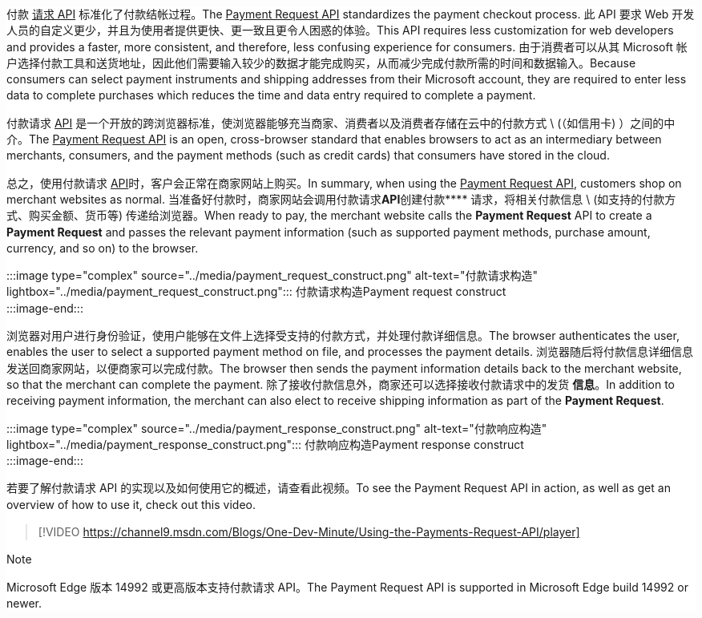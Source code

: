 <span data-ttu-id="b1975-114">付款 [请求 API](https://w3.org/TR/payment-request) 标准化了付款结帐过程。</span><span class="sxs-lookup"><span data-stu-id="b1975-114">The [Payment Request API](https://w3.org/TR/payment-request) standardizes the payment checkout process.</span></span>  <span data-ttu-id="b1975-115">此 API 要求 Web 开发人员的自定义更少，并且为使用者提供更快、更一致且更令人困惑的体验。</span><span class="sxs-lookup"><span data-stu-id="b1975-115">This API requires less customization for web developers and provides a faster, more consistent, and therefore, less confusing experience for consumers.</span></span>  <span data-ttu-id="b1975-116">由于消费者可以从其 Microsoft 帐户选择付款工具和送货地址，因此他们需要输入较少的数据才能完成购买，从而减少完成付款所需的时间和数据输入。</span><span class="sxs-lookup"><span data-stu-id="b1975-116">Because consumers can select payment instruments and shipping addresses from their Microsoft account, they are required to enter less data to complete purchases which reduces the time and data entry required to complete a payment.</span></span>  

<span data-ttu-id="b1975-117">付款请求 [API](https://w3.org/TR/payment-request) 是一个开放的跨浏览器标准，使浏览器能够充当商家、消费者以及消费者存储在云中的付款方式 \ (（如信用卡\) ）之间的中介。</span><span class="sxs-lookup"><span data-stu-id="b1975-117">The [Payment Request API](https://w3.org/TR/payment-request) is an open, cross-browser standard that enables browsers to act as an intermediary between merchants, consumers, and the payment methods \(such as credit cards\) that consumers have stored in the cloud.</span></span>  
  
<span data-ttu-id="b1975-118">总之，使用付款请求 [API](https://w3.org/TR/payment-request)时，客户会正常在商家网站上购买。</span><span class="sxs-lookup"><span data-stu-id="b1975-118">In summary, when using the [Payment Request API](https://w3.org/TR/payment-request), customers shop on merchant websites as normal.</span></span>  <span data-ttu-id="b1975-119">当准备好付款时，商家网站会调用付款请求**API**创建付款\*\*\*\* 请求，将相关付款信息 \ (如支持的付款方式、购买金额、货币等\) 传递给浏览器。</span><span class="sxs-lookup"><span data-stu-id="b1975-119">When ready to pay, the merchant website calls the **Payment Request** API to create a **Payment Request** and passes the relevant payment information \(such as supported payment methods, purchase amount, currency, and so on\) to the browser.</span></span>  

:::image type="complex" source="../media/payment_request_construct.png" alt-text="付款请求构造" lightbox="../media/payment_request_construct.png":::
   <span data-ttu-id="b1975-121">付款请求构造</span><span class="sxs-lookup"><span data-stu-id="b1975-121">Payment request construct</span></span>  
:::image-end:::  

<span data-ttu-id="b1975-122">浏览器对用户进行身份验证，使用户能够在文件上选择受支持的付款方式，并处理付款详细信息。</span><span class="sxs-lookup"><span data-stu-id="b1975-122">The browser authenticates the user, enables the user to select a supported payment method on file, and processes the payment details.</span></span>  <span data-ttu-id="b1975-123">浏览器随后将付款信息详细信息发送回商家网站，以便商家可以完成付款。</span><span class="sxs-lookup"><span data-stu-id="b1975-123">The browser then sends the payment information details back to the merchant website, so that the merchant can complete the payment.</span></span>  <span data-ttu-id="b1975-124">除了接收付款信息外，商家还可以选择接收付款请求中的发货 **信息**。</span><span class="sxs-lookup"><span data-stu-id="b1975-124">In addition to receiving payment information, the merchant can also elect to receive shipping information as part of the **Payment Request**.</span></span>  

:::image type="complex" source="../media/payment_response_construct.png" alt-text="付款响应构造" lightbox="../media/payment_response_construct.png":::
   <span data-ttu-id="b1975-126">付款响应构造</span><span class="sxs-lookup"><span data-stu-id="b1975-126">Payment response construct</span></span>  
:::image-end:::  

<span data-ttu-id="b1975-127">若要了解付款请求 API 的实现以及如何使用它的概述，请查看此视频。</span><span class="sxs-lookup"><span data-stu-id="b1975-127">To see the Payment Request API in action, as well as get an overview of how to use it, check out this video.</span></span>  

> [!VIDEO https://channel9.msdn.com/Blogs/One-Dev-Minute/Using-the-Payments-Request-API/player]  

> [!NOTE]
> <span data-ttu-id="b1975-128">Microsoft Edge 版本 14992 或更高版本支持付款请求 API。</span><span class="sxs-lookup"><span data-stu-id="b1975-128">The Payment Request API is supported in Microsoft Edge build 14992 or newer.</span></span>  


[DevtoolsGuideChromium]: /microsoft-edge/devtools-guide-chromium "Microsoft Edge (Chromium) 开发人员工具 |Microsoft Docs"  
[MicrosoftSupport44533505]: https://support.microsoft.com/help/4533505 "什么是 Microsoft Edge 旧版？"  